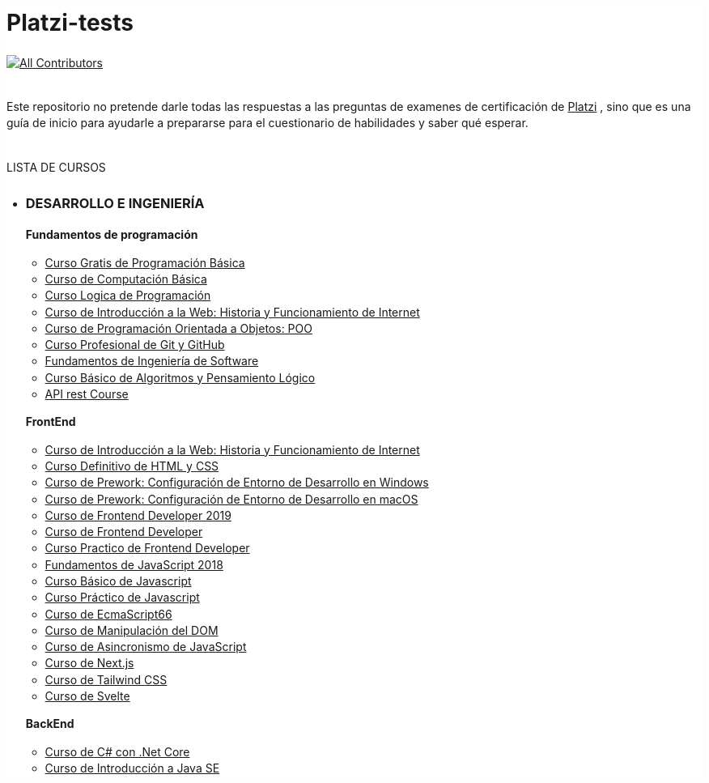 # Platzi-tests


[![All Contributors](https://img.shields.io/badge/all_contributors-22-orange.svg?style=flat-square)](#contributors-)


<br>Este repositorio no pretende darle todas las respuestas a las preguntas de examenes de certificación de [Platzi](https://platzi.com) , sino que es una guía de inicio para ayudarle a prepararse para el cuestionario de habilidades y saber qué esperar.
<br><br>

LISTA DE CURSOS

- ### DESARROLLO E INGENIERÍA

  **Fundamentos de programación**

  - [Curso Gratis de Programación Básica](programacion_basica.md)
  - [Curso de Computación Básica](computacion_basica.md)
  - [Curso Logica de Programación](curso_logica_de_programacion.md)
  - [Curso de Introducción a la Web: Historia y Funcionamiento de Internet](curso_de_introduccion_a_la_web.md)
  - [Curso de Programación Orientada a Objetos: POO](curso_de_programacion_orientada_a_objetos_poo.md)
  - [Curso Profesional de Git y GitHub](git.md)
  - [Fundamentos de Ingeniería de Software](fundamentos.md)
  - [Curso Básico de Algoritmos y Pensamiento Lógico](curso_basico_de_algoritmos_y_pensamiento_logico.md)
  - [API rest Course](api_rest_course.md)

  **FrontEnd**

  - [Curso de Introducción a la Web: Historia y Funcionamiento de Internet](curso_intro_web.md)
  - [Curso Definitivo de HTML y CSS](curso_definitivo_de_html_y_css.md)
  - [Curso de Prework: Configuración de Entorno de Desarrollo en Windows](prework.md)
  - [Curso de Prework: Configuración de Entorno de Desarrollo en macOS](prework_mac.md)
  - [Curso de Frontend Developer 2019](frontend_developer.md)
  - [Curso de Frontend Developer ](frontend_developer2.md)
  - [Curso Practico de Frontend Developer ](practico_frontend_developer.md)
  - [Fundamentos de JavaScript 2018](javascript2018.md)
  - [Curso Básico de Javascript](curso_basico_de_javascript.md)
  - [Curso Práctico de Javascript](curso_practico_de_javascript.md)
  - [Curso de EcmaScript66](curso_de_ecmaScript6.md)
  - [Curso de Manipulación del DOM](curso_de_manipulación_del_dom.md)
  - [Curso de Asincronismo de JavaScript](curso_de_asincronismo_con_javascript.md)
  - [Curso de Next.js](nextjs.md)
  - [Curso de Tailwind CSS](tailwind.md)
  - [Curso de Svelte](svelte.md)

  **BackEnd**

  - [Curso de C# con .Net Core](c_con_net.md)
  - [Curso de Introducción a Java SE](java_se.md)
